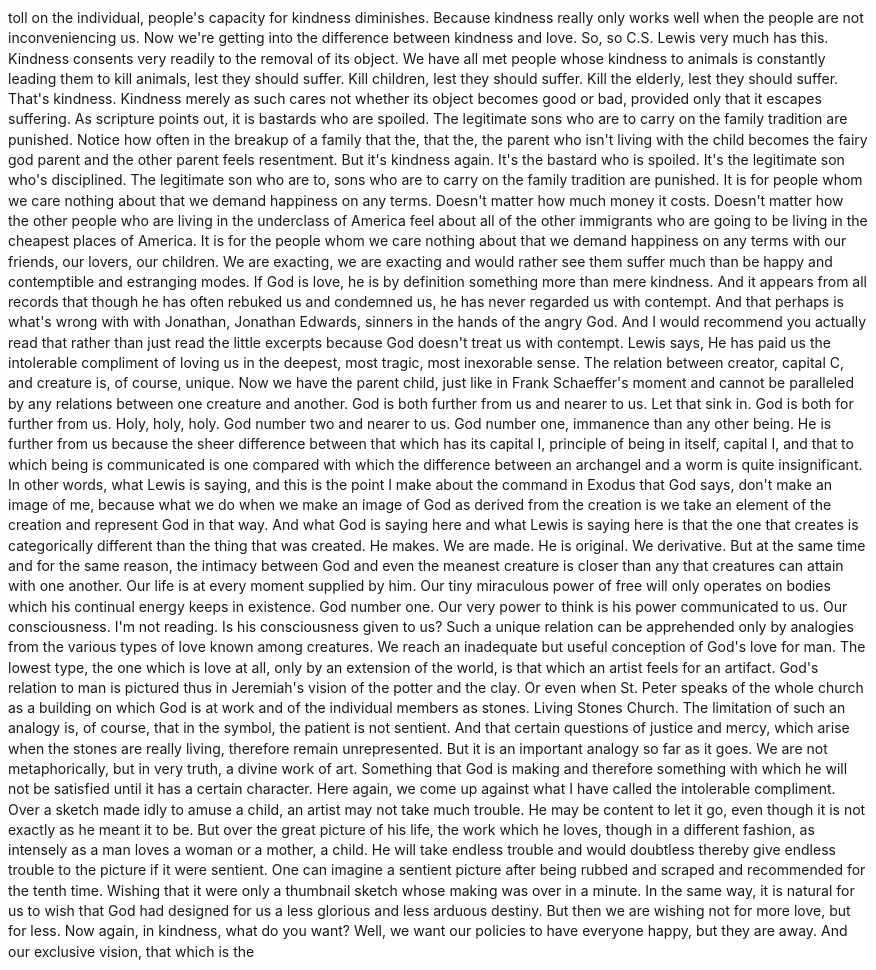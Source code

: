 toll on the individual, people's capacity for kindness diminishes. Because kindness really only works well when the people are not inconveniencing us. Now we're getting into the difference between kindness and love. So, so C.S. Lewis very much has this. Kindness consents very readily to the removal of its object. We have all met people whose kindness to animals is constantly leading them to kill animals, lest they should suffer. Kill children, lest they should suffer. Kill the elderly, lest they should suffer. That's kindness. Kindness merely as such cares not whether its object becomes good or bad, provided only that it escapes suffering. As scripture points out, it is bastards who are spoiled. The legitimate sons who are to carry on the family tradition are punished. Notice how often in the breakup of a family that the, that the, the parent who isn't living with the child becomes the fairy god parent and the other parent feels resentment. But it's kindness again. It's the bastard who is spoiled. It's the legitimate son who's disciplined. The legitimate son who are to, sons who are to carry on the family tradition are punished. It is for people whom we care nothing about that we demand happiness on any terms. Doesn't matter how much money it costs. Doesn't matter how the other people who are living in the underclass of America feel about all of the other immigrants who are going to be living in the cheapest places of America. It is for the people whom we care nothing about that we demand happiness on any terms with our friends, our lovers, our children. We are exacting, we are exacting and would rather see them suffer much than be happy and contemptible and estranging modes. If God is love, he is by definition something more than mere kindness. And it appears from all records that though he has often rebuked us and condemned us, he has never regarded us with contempt. And that perhaps is what's wrong with with Jonathan, Jonathan Edwards, sinners in the hands of the angry God. And I would recommend you actually read that rather than just read the little excerpts because God doesn't treat us with contempt. Lewis says, He has paid us the intolerable compliment of loving us in the deepest, most tragic, most inexorable sense. The relation between creator, capital C, and creature is, of course, unique. Now we have the parent child, just like in Frank Schaeffer's moment and cannot be paralleled by any relations between one creature and another. God is both further from us and nearer to us. Let that sink in. God is both for further from us. Holy, holy, holy. God number two and nearer to us. God number one, immanence than any other being. He is further from us because the sheer difference between that which has its capital I, principle of being in itself, capital I, and that to which being is communicated is one compared with which the difference between an archangel and a worm is quite insignificant. In other words, what Lewis is saying, and this is the point I make about the command in Exodus that God says, don't make an image of me, because what we do when we make an image of God as derived from the creation is we take an element of the creation and represent God in that way. And what God is saying here and what Lewis is saying here is that the one that creates is categorically different than the thing that was created. He makes. We are made. He is original. We derivative. But at the same time and for the same reason, the intimacy between God and even the meanest creature is closer than any that creatures can attain with one another. Our life is at every moment supplied by him. Our tiny miraculous power of free will only operates on bodies which his continual energy keeps in existence. God number one. Our very power to think is his power communicated to us. Our consciousness. I'm not reading. Is his consciousness given to us? Such a unique relation can be apprehended only by analogies from the various types of love known among creatures. We reach an inadequate but useful conception of God's love for man. The lowest type, the one which is love at all, only by an extension of the world, is that which an artist feels for an artifact. God's relation to man is pictured thus in Jeremiah's vision of the potter and the clay. Or even when St. Peter speaks of the whole church as a building on which God is at work and of the individual members as stones. Living Stones Church. The limitation of such an analogy is, of course, that in the symbol, the patient is not sentient. And that certain questions of justice and mercy, which arise when the stones are really living, therefore remain unrepresented. But it is an important analogy so far as it goes. We are not metaphorically, but in very truth, a divine work of art. Something that God is making and therefore something with which he will not be satisfied until it has a certain character. Here again, we come up against what I have called the intolerable compliment. Over a sketch made idly to amuse a child, an artist may not take much trouble. He may be content to let it go, even though it is not exactly as he meant it to be. But over the great picture of his life, the work which he loves, though in a different fashion, as intensely as a man loves a woman or a mother, a child. He will take endless trouble and would doubtless thereby give endless trouble to the picture if it were sentient. One can imagine a sentient picture after being rubbed and scraped and recommended for the tenth time. Wishing that it were only a thumbnail sketch whose making was over in a minute. In the same way, it is natural for us to wish that God had designed for us a less glorious and less arduous destiny. But then we are wishing not for more love, but for less. Now again, in kindness, what do you want? Well, we want our policies to have everyone happy, but they are away. And our exclusive vision, that which is the